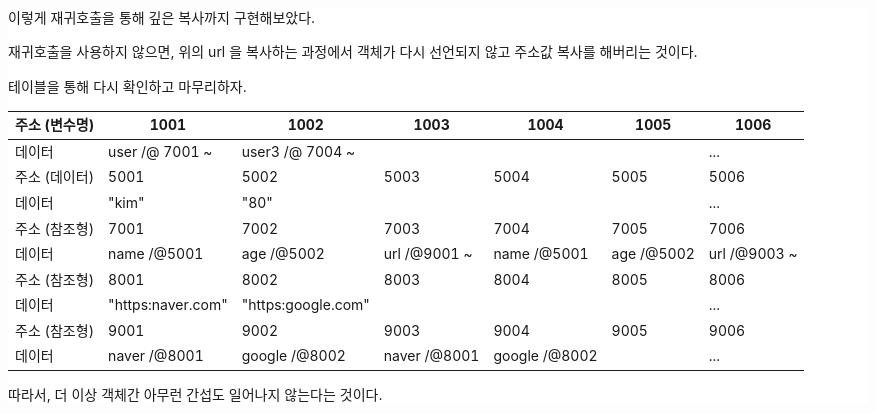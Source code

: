 이렇게 재귀호출을 통해 깊은 복사까지 구현해보았다.

재귀호출을 사용하지 않으면, 위의 url 을 복사하는 과정에서 객체가 다시 선언되지 않고 주소값 복사를 해버리는 것이다.

테이블을 통해 다시 확인하고 마무리하자.

| 주소 (변수명) | 1001              | 1002               | 1003         | 1004          | 1005       | 1006         |
| ------------- | ----------------- | ------------------ | ------------ | ------------- | ---------- | ------------ |
| 데이터        | user /@ 7001 ~    | user3 /@ 7004 ~    |              |               |            | ...          |
| 주소 (데이터) | 5001              | 5002               | 5003         | 5004          | 5005       | 5006         |
| 데이터        | "kim"             | "80"               |              |               |            | ...          |
| 주소 (참조형) | 7001              | 7002               | 7003         | 7004          | 7005       | 7006         |
| 데이터        | name /@5001       | age /@5002         | url /@9001 ~ | name /@5001   | age /@5002 | url /@9003 ~ |
| 주소 (참조형) | 8001              | 8002               | 8003         | 8004          | 8005       | 8006         |
| 데이터        | "https:naver.com" | "https:google.com" |              |               |            | ...          |
| 주소 (참조형) | 9001              | 9002               | 9003         | 9004          | 9005       | 9006         |
| 데이터        | naver /@8001      | google /@8002      | naver /@8001 | google /@8002 |            | ...          |

따라서, 더 이상 객체간 아무런 간섭도 일어나지 않는다는 것이다.
